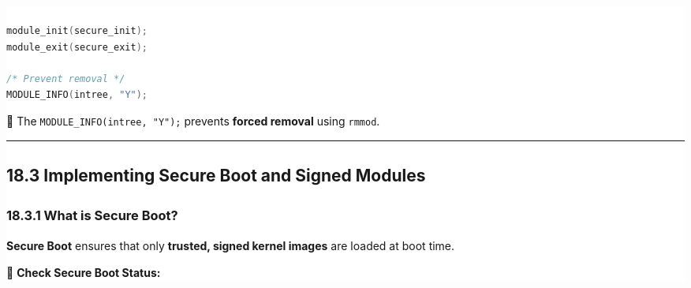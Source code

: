 ```c

module_init(secure_init);
module_exit(secure_exit);

/* Prevent removal */
MODULE_INFO(intree, "Y");
```

🔹 The `MODULE_INFO(intree, "Y");` prevents **forced removal** using `rmmod`.

---

## **18.3 Implementing Secure Boot and Signed Modules**

### **18.3.1 What is Secure Boot?**

**Secure Boot** ensures that only **trusted, signed kernel images** are loaded at boot time.

📌 **Check Secure Boot Status:**

```sh

